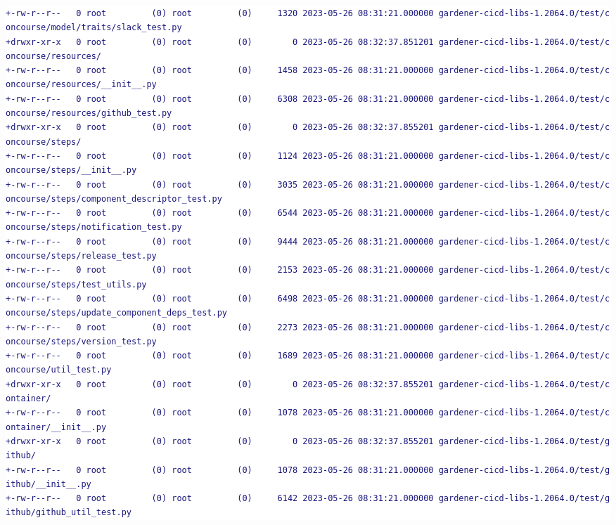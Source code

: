 ```diff
+-rw-r--r--   0 root         (0) root         (0)     1320 2023-05-26 08:31:21.000000 gardener-cicd-libs-1.2064.0/test/concourse/model/traits/slack_test.py
+drwxr-xr-x   0 root         (0) root         (0)        0 2023-05-26 08:32:37.851201 gardener-cicd-libs-1.2064.0/test/concourse/resources/
+-rw-r--r--   0 root         (0) root         (0)     1458 2023-05-26 08:31:21.000000 gardener-cicd-libs-1.2064.0/test/concourse/resources/__init__.py
+-rw-r--r--   0 root         (0) root         (0)     6308 2023-05-26 08:31:21.000000 gardener-cicd-libs-1.2064.0/test/concourse/resources/github_test.py
+drwxr-xr-x   0 root         (0) root         (0)        0 2023-05-26 08:32:37.855201 gardener-cicd-libs-1.2064.0/test/concourse/steps/
+-rw-r--r--   0 root         (0) root         (0)     1124 2023-05-26 08:31:21.000000 gardener-cicd-libs-1.2064.0/test/concourse/steps/__init__.py
+-rw-r--r--   0 root         (0) root         (0)     3035 2023-05-26 08:31:21.000000 gardener-cicd-libs-1.2064.0/test/concourse/steps/component_descriptor_test.py
+-rw-r--r--   0 root         (0) root         (0)     6544 2023-05-26 08:31:21.000000 gardener-cicd-libs-1.2064.0/test/concourse/steps/notification_test.py
+-rw-r--r--   0 root         (0) root         (0)     9444 2023-05-26 08:31:21.000000 gardener-cicd-libs-1.2064.0/test/concourse/steps/release_test.py
+-rw-r--r--   0 root         (0) root         (0)     2153 2023-05-26 08:31:21.000000 gardener-cicd-libs-1.2064.0/test/concourse/steps/test_utils.py
+-rw-r--r--   0 root         (0) root         (0)     6498 2023-05-26 08:31:21.000000 gardener-cicd-libs-1.2064.0/test/concourse/steps/update_component_deps_test.py
+-rw-r--r--   0 root         (0) root         (0)     2273 2023-05-26 08:31:21.000000 gardener-cicd-libs-1.2064.0/test/concourse/steps/version_test.py
+-rw-r--r--   0 root         (0) root         (0)     1689 2023-05-26 08:31:21.000000 gardener-cicd-libs-1.2064.0/test/concourse/util_test.py
+drwxr-xr-x   0 root         (0) root         (0)        0 2023-05-26 08:32:37.855201 gardener-cicd-libs-1.2064.0/test/container/
+-rw-r--r--   0 root         (0) root         (0)     1078 2023-05-26 08:31:21.000000 gardener-cicd-libs-1.2064.0/test/container/__init__.py
+drwxr-xr-x   0 root         (0) root         (0)        0 2023-05-26 08:32:37.855201 gardener-cicd-libs-1.2064.0/test/github/
+-rw-r--r--   0 root         (0) root         (0)     1078 2023-05-26 08:31:21.000000 gardener-cicd-libs-1.2064.0/test/github/__init__.py
+-rw-r--r--   0 root         (0) root         (0)     6142 2023-05-26 08:31:21.000000 gardener-cicd-libs-1.2064.0/test/github/github_util_test.py
